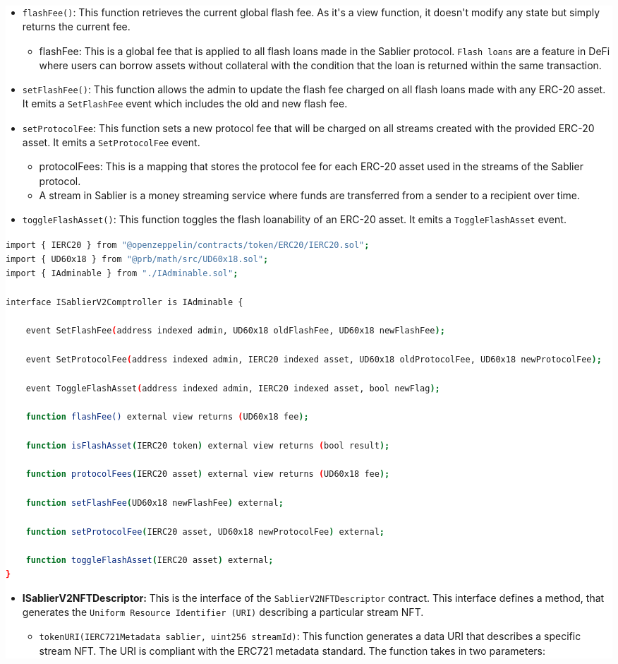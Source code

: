   - `flashFee()`: This function retrieves the current global flash fee. As it's a view function, it doesn't modify any state but simply returns the current fee.

    - flashFee: This is a global fee that is applied to all flash loans made in the Sablier protocol. `Flash loans` are a feature in DeFi where users can borrow assets without collateral with the condition that the loan is returned within the same transaction.

  - `setFlashFee()`: This function allows the admin to update the flash fee charged on all flash loans made with any ERC-20 asset. It emits a `SetFlashFee` event which includes the old and new flash fee.

  - `setProtocolFee`: This function sets a new protocol fee that will be charged on all streams created with the provided ERC-20 asset. It emits a `SetProtocolFee` event.

    - protocolFees: This is a mapping that stores the protocol fee for each ERC-20 asset used in the streams of the Sablier protocol.
    - A stream in Sablier is a money streaming service where funds are transferred from a sender to a recipient over time.

  - `toggleFlashAsset()`: This function toggles the flash loanability of an ERC-20 asset. It emits a `ToggleFlashAsset` event.

```sh
import { IERC20 } from "@openzeppelin/contracts/token/ERC20/IERC20.sol";
import { UD60x18 } from "@prb/math/src/UD60x18.sol";
import { IAdminable } from "./IAdminable.sol";

interface ISablierV2Comptroller is IAdminable {

    event SetFlashFee(address indexed admin, UD60x18 oldFlashFee, UD60x18 newFlashFee);

    event SetProtocolFee(address indexed admin, IERC20 indexed asset, UD60x18 oldProtocolFee, UD60x18 newProtocolFee);

    event ToggleFlashAsset(address indexed admin, IERC20 indexed asset, bool newFlag);

    function flashFee() external view returns (UD60x18 fee);

    function isFlashAsset(IERC20 token) external view returns (bool result);

    function protocolFees(IERC20 asset) external view returns (UD60x18 fee);

    function setFlashFee(UD60x18 newFlashFee) external;

    function setProtocolFee(IERC20 asset, UD60x18 newProtocolFee) external;

    function toggleFlashAsset(IERC20 asset) external;
}
```

- **ISablierV2NFTDescriptor:** This is the interface of the `SablierV2NFTDescriptor` contract. This interface defines a method, that generates the `Uniform Resource Identifier (URI)` describing a particular stream NFT.

  - `tokenURI(IERC721Metadata sablier, uint256 streamId)`: This function generates a data URI that describes a specific stream NFT.
    The URI is compliant with the ERC721 metadata standard.
    The function takes in two parameters:
